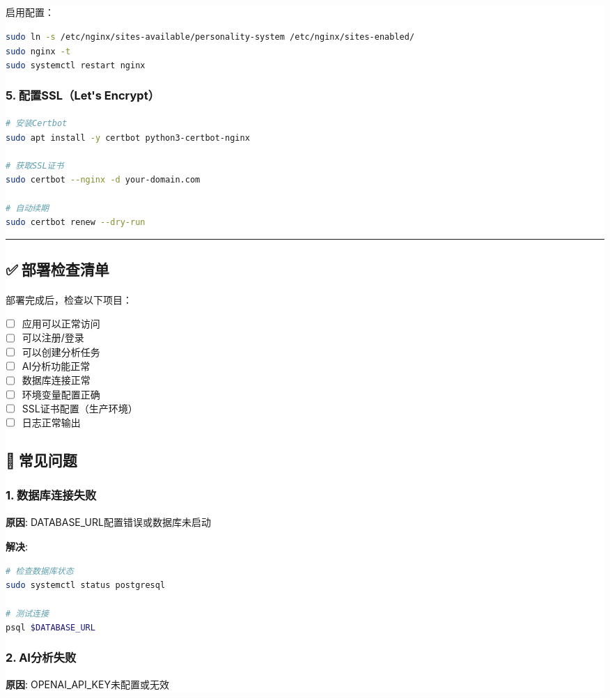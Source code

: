 启用配置：

```bash
sudo ln -s /etc/nginx/sites-available/personality-system /etc/nginx/sites-enabled/
sudo nginx -t
sudo systemctl restart nginx
```

### 5. 配置SSL（Let's Encrypt）

```bash
# 安装Certbot
sudo apt install -y certbot python3-certbot-nginx

# 获取SSL证书
sudo certbot --nginx -d your-domain.com

# 自动续期
sudo certbot renew --dry-run
```

---

## ✅ 部署检查清单

部署完成后，检查以下项目：

- [ ] 应用可以正常访问
- [ ] 可以注册/登录
- [ ] 可以创建分析任务
- [ ] AI分析功能正常
- [ ] 数据库连接正常
- [ ] 环境变量配置正确
- [ ] SSL证书配置（生产环境）
- [ ] 日志正常输出

## 🐛 常见问题

### 1. 数据库连接失败

**原因**: DATABASE_URL配置错误或数据库未启动

**解决**:
```bash
# 检查数据库状态
sudo systemctl status postgresql

# 测试连接
psql $DATABASE_URL
```

### 2. AI分析失败

**原因**: OPENAI_API_KEY未配置或无效
